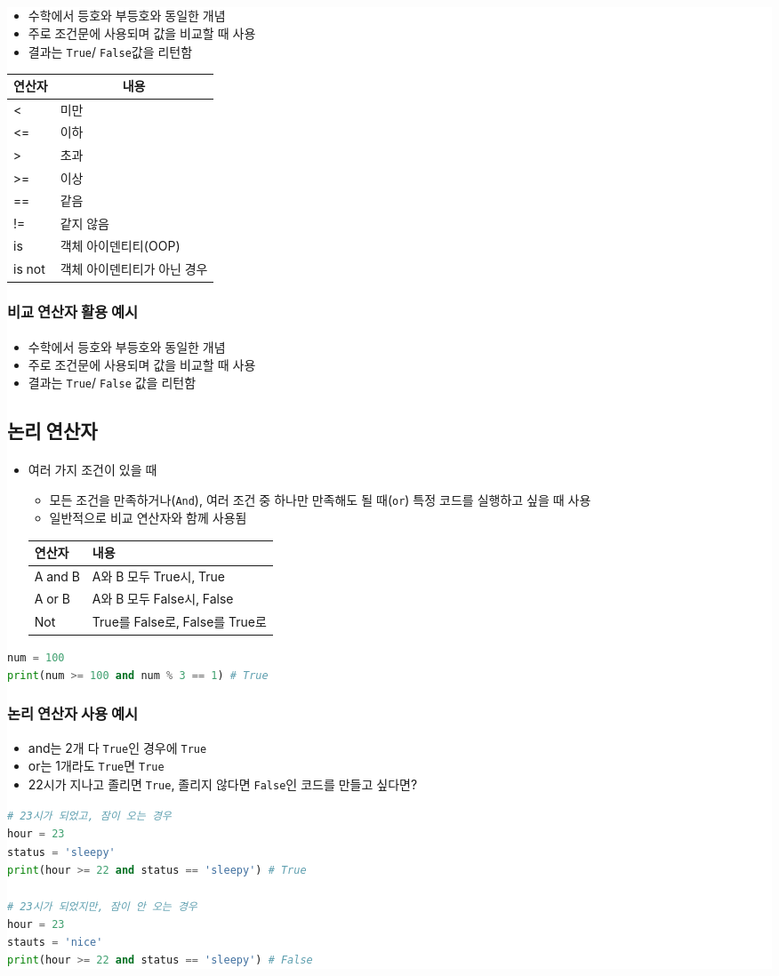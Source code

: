 - 수학에서 등호와 부등호와 동일한 개념
- 주로 조건문에 사용되며 값을 비교할 때 사용
- 결과는 `True`/ `False`값을 리턴함

| 연산자 | 내용  |
| --- | --- |
| <   | 미만  |
| <=  | 이하  |
| >   | 초과  |
| >=  | 이상  |
| ==  | 같음  |
| !=  | 같지 않음 |
| is  | 객체 아이덴티티(OOP) |
| is not | 객체 아이덴티티가 아닌 경우 |

### 비교 연산자 활용 예시

- 수학에서 등호와 부등호와 동일한 개념
- 주로 조건문에 사용되며 값을 비교할 때 사용
- 결과는 `True`/ `False` 값을 리턴함

## 논리 연산자

- 여러 가지 조건이 있을 때
  
  - 모든 조건을 만족하거나(`And`), 여러 조건 중 하나만 만족해도 될 때(`or`) 특정 코드를 실행하고 싶을 때 사용
  - 일반적으로 비교 연산자와 함께 사용됨
  
  | 연산자 | 내용  |
  | --- | --- |
  | A and B | A와 B 모두 True시, True |
  | A or B | A와 B 모두 False시, False |
  | Not | True를 False로, False를 True로 |
  

```python
num = 100
print(num >= 100 and num % 3 == 1) # True
```

### 논리 연산자 사용 예시

- and는 2개 다 `True`인 경우에 `True`
- or는 1개라도 `True`면 `True`
- 22시가 지나고 졸리면 `True`, 졸리지 않다면 `False`인 코드를 만들고 싶다면?

```python
# 23시가 되었고, 잠이 오는 경우
hour = 23
status = 'sleepy'
print(hour >= 22 and status == 'sleepy') # True

# 23시가 되었지만, 잠이 안 오는 경우
hour = 23
stauts = 'nice'
print(hour >= 22 and status == 'sleepy') # False
```
